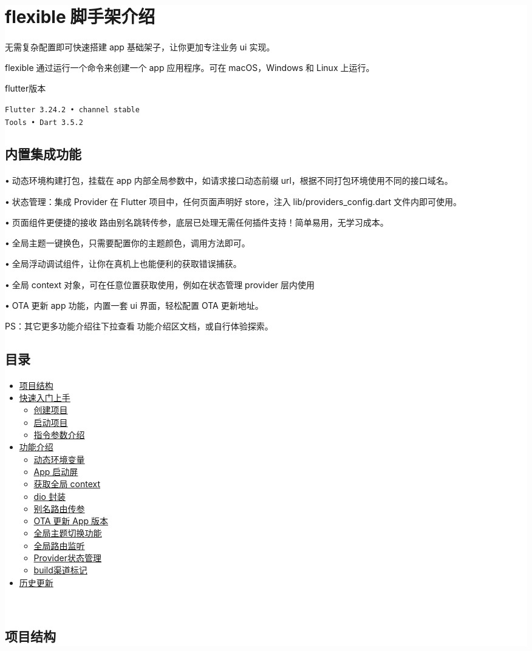 # flexible 脚手架介绍

无需复杂配置即可快速搭建 app 基础架子，让你更加专注业务 ui 实现。

flexible 通过运行一个命令来创建一个 app 应用程序。可在 macOS，Windows 和 Linux 上运行。

flutter版本

```bash
Flutter 3.24.2 • channel stable
Tools • Dart 3.5.2
```

## 内置集成功能

• 动态环境构建打包，挂载在 app 内部全局参数中，如请求接口动态前缀 url，根据不同打包环境使用不同的接口域名。

• 状态管理：集成 Provider 在 Flutter 项目中，任何页面声明好 store，注入 lib/providers_config.dart 文件内即可使用。

• 页面组件更便捷的接收 路由别名跳转传参，底层已处理无需任何插件支持！简单易用，无学习成本。

• 全局主题一键换色，只需要配置你的主题颜色，调用方法即可。

• 全局浮动调试组件，让你在真机上也能便利的获取错误捕获。

• 全局 context 对象，可在任意位置获取使用，例如在状态管理 provider 层内使用

• OTA 更新 app 功能，内置一套 ui 界面，轻松配置 OTA 更新地址。

PS：其它更多功能介绍往下拉查看 功能介绍区文档，或自行体验探索。

## 目录

- [项目结构](#项目目录结构)
- [快速入门上手](#快速入门上手)
  - [创建项目](#创建项目)
  - [启动项目](#启动项目)
  - [指令参数介绍](#指令参数介绍)
- [功能介绍](#功能介绍)
  - [动态环境变量](#动态环境变量)
  - [App 启动屏](#app启动屏)
  - [获取全局 context](#获取全局context)
  - [dio 封装](#dio封装简化使用)
  - [别名路由传参](#别名路由传参)
  - [OTA 更新 App 版本](#ota更新app版本)
  - [全局主题切换功能](#全局主题切换功能)
  - [全局路由监听](#全局路由监听)
  - [Provider状态管理](#Provider状态管理)
  - [build渠道标记](#build渠道标记)
- [历史更新](CHANGELOG.md)

<br>

## 项目结构
